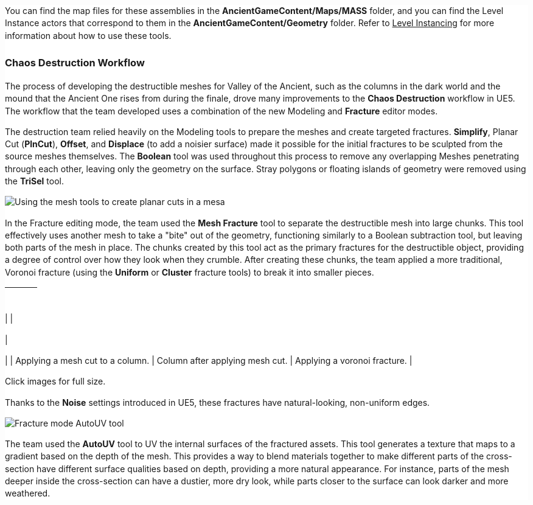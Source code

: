 You can find the map files for these assemblies in the **AncientGameContent/Maps/MASS** folder, and you can find the Level Instance actors that correspond to them in the **AncientGameContent/Geometry** folder. Refer to [Level Instancing](/documentation/en-us/unreal-engine/level-instancing-in-unreal-engine) for more information about how to use these tools.

### Chaos Destruction Workflow

The process of developing the destructible meshes for Valley of the Ancient, such as the columns in the dark world and the mound that the Ancient One rises from during the finale, drove many improvements to the **Chaos Destruction** workflow in UE5. The workflow that the team developed uses a combination of the new Modeling and **Fracture** editor modes.

The destruction team relied heavily on the Modeling tools to prepare the meshes and create targeted fractures. **Simplify**, Planar Cut (**PlnCut**), **Offset**, and **Displace** (to add a noisier surface) made it possible for the initial fractures to be sculpted from the source meshes themselves. The **Boolean** tool was used throughout this process to remove any overlapping Meshes penetrating through each other, leaving only the geometry on the surface. Stray polygons or floating islands of geometry were removed using the **TriSel** tool.

![Using the mesh tools to create planar cuts in a mesa](https://d1iv7db44yhgxn.cloudfront.net/documentation/images/f5b8e4b5-b094-488d-92e4-837a5692442c/chaosmesaplanarcuts.png)

In the Fracture editing mode, the team used the **Mesh Fracture** tool to separate the destructible mesh into large chunks. This tool effectively uses another mesh to take a "bite" out of the geometry, functioning similarly to a Boolean subtraction tool, but leaving both parts of the mesh in place. The chunks created by this tool act as the primary fractures for the destructible object, providing a degree of control over how they look when they crumble. After creating these chunks, the team applied a more traditional, Voronoi fracture (using the **Uniform** or **Cluster** fracture tools) to break it into smaller pieces.

|   |   |   |
| --- | --- | --- |
| 
 | 

 | 

 |
| Applying a mesh cut to a column. | Column after applying mesh cut. | Applying a voronoi fracture. |

Click images for full size.

Thanks to the **Noise** settings introduced in UE5, these fractures have natural-looking, non-uniform edges.

![Fracture mode AutoUV tool](https://d1iv7db44yhgxn.cloudfront.net/documentation/images/07592b4b-5cda-4382-9d1e-910197f8328c/chaosdestructiblemesh.png)

The team used the **AutoUV** tool to UV the internal surfaces of the fractured assets. This tool generates a texture that maps to a gradient based on the depth of the mesh. This provides a way to blend materials together to make different parts of the cross-section have different surface qualities based on depth, providing a more natural appearance. For instance, parts of the mesh deeper inside the cross-section can have a dustier, more dry look, while parts closer to the surface can look darker and more weathered.
